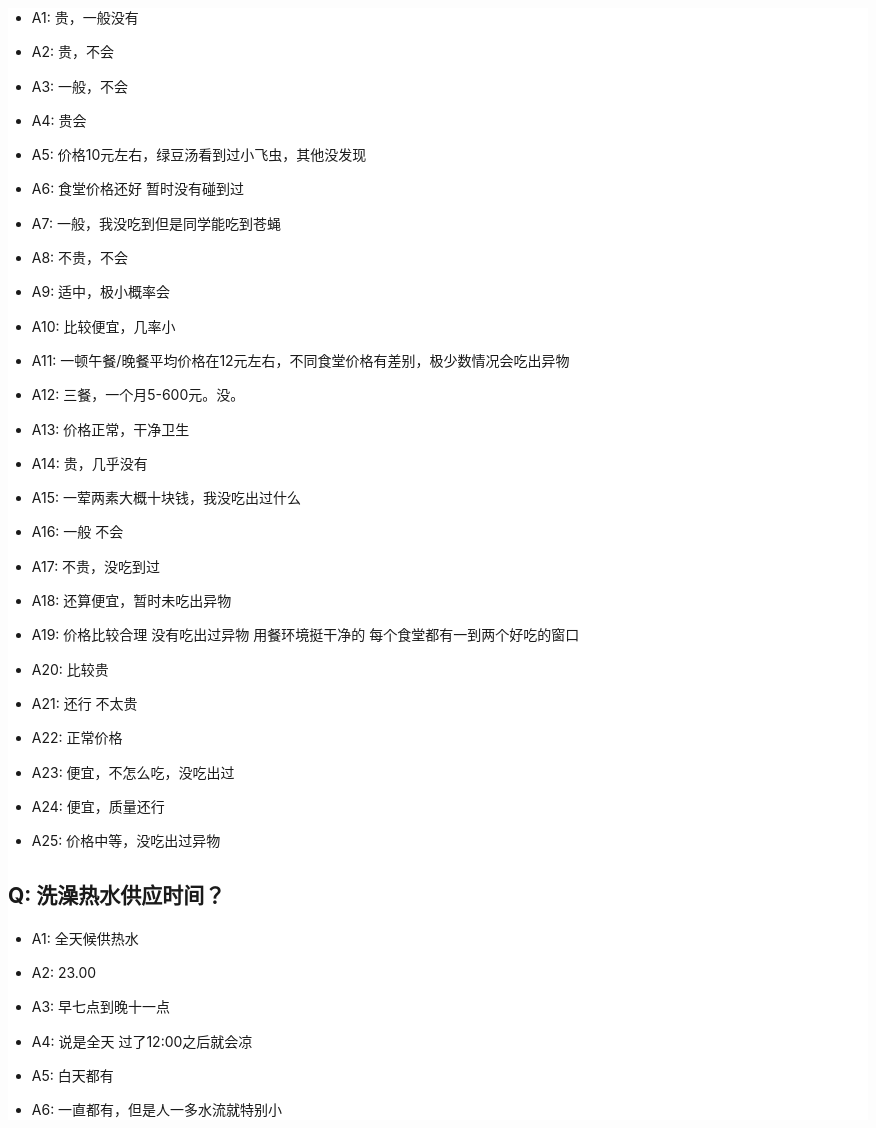- A1: 贵，一般没有

- A2: 贵，不会

- A3: 一般，不会

- A4: 贵会

- A5: 价格10元左右，绿豆汤看到过小飞虫，其他没发现

- A6: 食堂价格还好 暂时没有碰到过

- A7: 一般，我没吃到但是同学能吃到苍蝇

- A8: 不贵，不会

- A9: 适中，极小概率会

- A10: 比较便宜，几率小

- A11: 一顿午餐/晚餐平均价格在12元左右，不同食堂价格有差别，极少数情况会吃出异物

- A12: 三餐，一个月5-600元。没。

- A13: 价格正常，干净卫生

- A14: 贵，几乎没有

- A15: 一荤两素大概十块钱，我没吃出过什么

- A16: 一般 不会

- A17: 不贵，没吃到过

- A18: 还算便宜，暂时未吃出异物

- A19: 价格比较合理 没有吃出过异物 用餐环境挺干净的 每个食堂都有一到两个好吃的窗口

- A20: 比较贵

- A21: 还行 不太贵

- A22: 正常价格

- A23: 便宜，不怎么吃，没吃出过

- A24: 便宜，质量还行

- A25: 价格中等，没吃出过异物

## Q: 洗澡热水供应时间？

- A1: 全天候供热水

- A2: 23.00

- A3: 早七点到晚十一点

- A4: 说是全天 过了12:00之后就会凉

- A5: 白天都有

- A6: 一直都有，但是人一多水流就特别小
